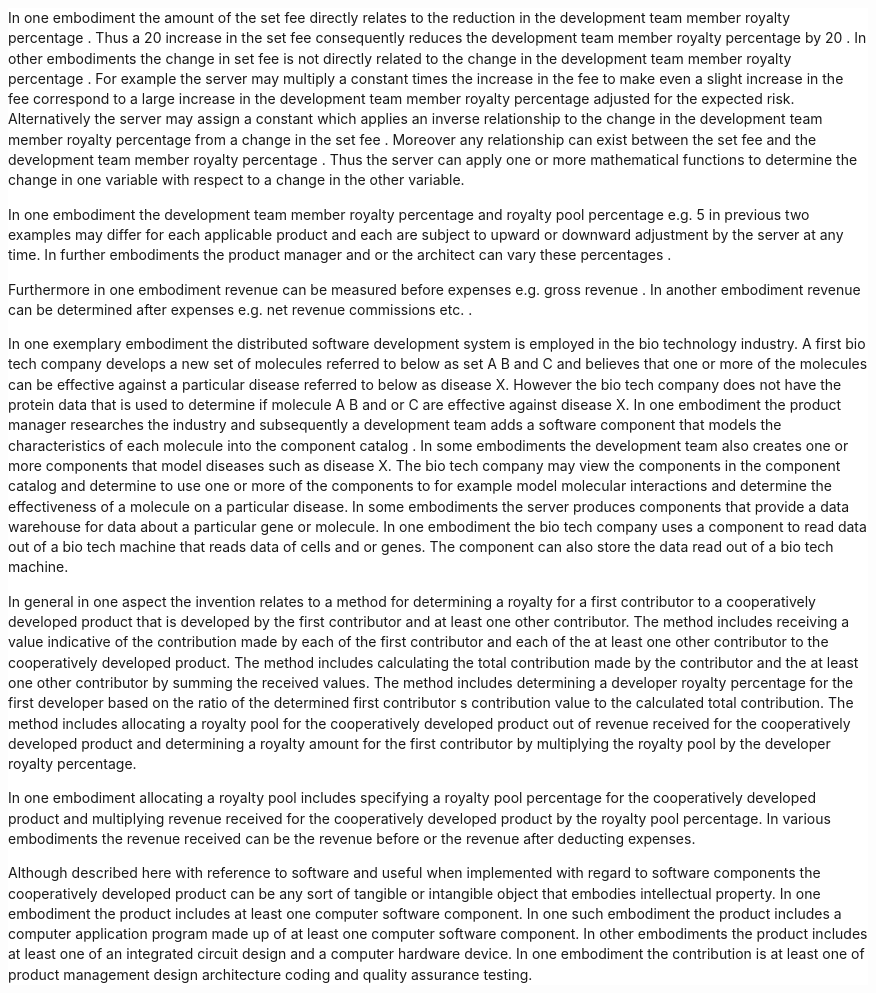 In one embodiment the amount of the set fee directly relates to the reduction in the development team member royalty percentage . Thus a 20 increase in the set fee consequently reduces the development team member royalty percentage by 20 . In other embodiments the change in set fee is not directly related to the change in the development team member royalty percentage . For example the server may multiply a constant times the increase in the fee to make even a slight increase in the fee correspond to a large increase in the development team member royalty percentage adjusted for the expected risk. Alternatively the server may assign a constant which applies an inverse relationship to the change in the development team member royalty percentage from a change in the set fee . Moreover any relationship can exist between the set fee and the development team member royalty percentage . Thus the server can apply one or more mathematical functions to determine the change in one variable with respect to a change in the other variable.

In one embodiment the development team member royalty percentage and royalty pool percentage e.g. 5 in previous two examples may differ for each applicable product and each are subject to upward or downward adjustment by the server at any time. In further embodiments the product manager and or the architect can vary these percentages .

Furthermore in one embodiment revenue can be measured before expenses e.g. gross revenue . In another embodiment revenue can be determined after expenses e.g. net revenue commissions etc. .

In one exemplary embodiment the distributed software development system is employed in the bio technology industry. A first bio tech company develops a new set of molecules referred to below as set A B and C and believes that one or more of the molecules can be effective against a particular disease referred to below as disease X. However the bio tech company does not have the protein data that is used to determine if molecule A B and or C are effective against disease X. In one embodiment the product manager researches the industry and subsequently a development team adds a software component that models the characteristics of each molecule into the component catalog . In some embodiments the development team also creates one or more components that model diseases such as disease X. The bio tech company may view the components in the component catalog and determine to use one or more of the components to for example model molecular interactions and determine the effectiveness of a molecule on a particular disease. In some embodiments the server produces components that provide a data warehouse for data about a particular gene or molecule. In one embodiment the bio tech company uses a component to read data out of a bio tech machine that reads data of cells and or genes. The component can also store the data read out of a bio tech machine.

In general in one aspect the invention relates to a method for determining a royalty for a first contributor to a cooperatively developed product that is developed by the first contributor and at least one other contributor. The method includes receiving a value indicative of the contribution made by each of the first contributor and each of the at least one other contributor to the cooperatively developed product. The method includes calculating the total contribution made by the contributor and the at least one other contributor by summing the received values. The method includes determining a developer royalty percentage for the first developer based on the ratio of the determined first contributor s contribution value to the calculated total contribution. The method includes allocating a royalty pool for the cooperatively developed product out of revenue received for the cooperatively developed product and determining a royalty amount for the first contributor by multiplying the royalty pool by the developer royalty percentage.

In one embodiment allocating a royalty pool includes specifying a royalty pool percentage for the cooperatively developed product and multiplying revenue received for the cooperatively developed product by the royalty pool percentage. In various embodiments the revenue received can be the revenue before or the revenue after deducting expenses.

Although described here with reference to software and useful when implemented with regard to software components the cooperatively developed product can be any sort of tangible or intangible object that embodies intellectual property. In one embodiment the product includes at least one computer software component. In one such embodiment the product includes a computer application program made up of at least one computer software component. In other embodiments the product includes at least one of an integrated circuit design and a computer hardware device. In one embodiment the contribution is at least one of product management design architecture coding and quality assurance testing.

